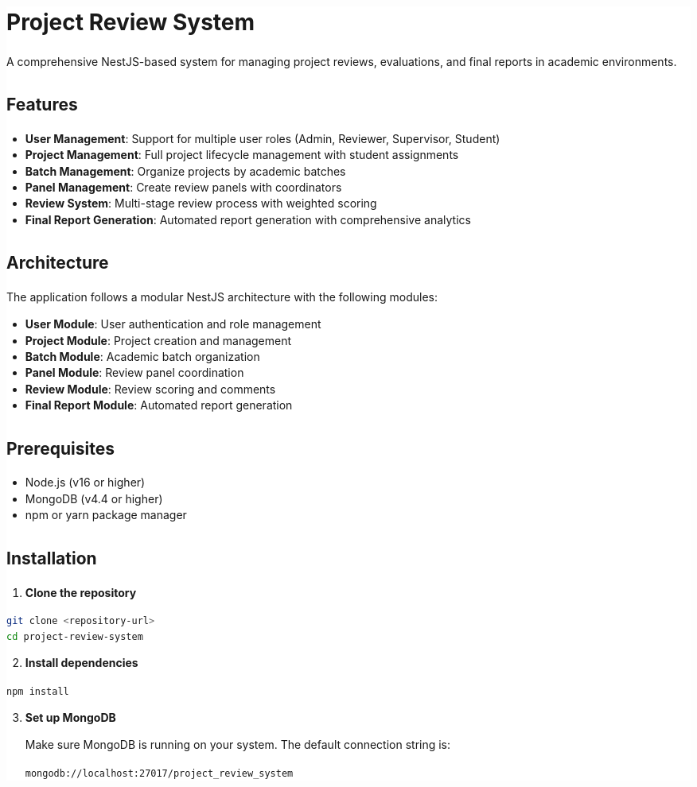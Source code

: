 # Project Review System

A comprehensive NestJS-based system for managing project reviews, evaluations, and final reports in academic environments.

## Features

- **User Management**: Support for multiple user roles (Admin, Reviewer, Supervisor, Student)
- **Project Management**: Full project lifecycle management with student assignments
- **Batch Management**: Organize projects by academic batches
- **Panel Management**: Create review panels with coordinators
- **Review System**: Multi-stage review process with weighted scoring
- **Final Report Generation**: Automated report generation with comprehensive analytics

## Architecture

The application follows a modular NestJS architecture with the following modules:

- **User Module**: User authentication and role management
- **Project Module**: Project creation and management
- **Batch Module**: Academic batch organization
- **Panel Module**: Review panel coordination
- **Review Module**: Review scoring and comments
- **Final Report Module**: Automated report generation

## Prerequisites

- Node.js (v16 or higher)
- MongoDB (v4.4 or higher)
- npm or yarn package manager

## Installation

1. **Clone the repository**

```bash
git clone <repository-url>
cd project-review-system
```

2. **Install dependencies**

```bash
npm install
```

3. **Set up MongoDB**

   Make sure MongoDB is running on your system. The default connection string is:

   ```
   mongodb://localhost:27017/project_review_system
   ```
